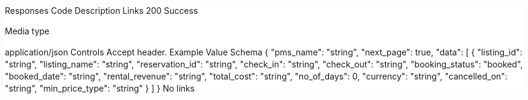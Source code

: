 Responses
Code	Description	Links
200	
Success

Media type

application/json
Controls Accept header.
Example Value
Schema
{
  "pms_name": "string",
  "next_page": true,
  "data": [
    {
      "listing_id": "string",
      "listing_name": "string",
      "reservation_id": "string",
      "check_in": "string",
      "check_out": "string",
      "booking_status": "booked",
      "booked_date": "string",
      "rental_revenue": "string",
      "total_cost": "string",
      "no_of_days": 0,
      "currency": "string",
      "cancelled_on": "string",
      "min_price_type": "string"
    }
  ]
}
No links

